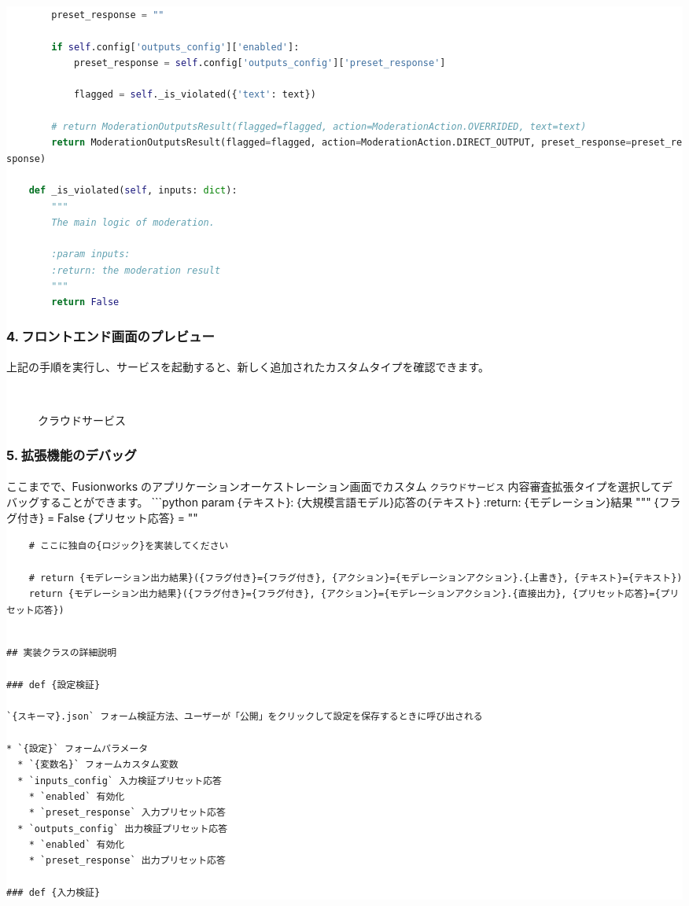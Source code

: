```python
        preset_response = ""

        if self.config['outputs_config']['enabled']:
            preset_response = self.config['outputs_config']['preset_response']

            flagged = self._is_violated({'text': text})

        # return ModerationOutputsResult(flagged=flagged, action=ModerationAction.OVERRIDED, text=text)
        return ModerationOutputsResult(flagged=flagged, action=ModerationAction.DIRECT_OUTPUT, preset_response=preset_response)

    def _is_violated(self, inputs: dict):
        """
        The main logic of moderation.

        :param inputs:
        :return: the moderation result
        """
        return False
```

### 4. フロントエンド画面のプレビュー

上記の手順を実行し、サービスを起動すると、新しく追加されたカスタムタイプを確認できます。

<figure><img src="https://langgenius.feishu.cn/space/api/box/stream/download/asynccode/?code=ZmRiMDI5YTU3NGY5M2JmNmY0N2Y0NmEwMGIwNGI0N2VfOGRrVE5GV25BT3laRnVxYlhLMUFYRWZWbm9NVkp3YXJfVG9rZW46Q1JPS2I3bFU0b0NQY2l4YVlhUGNVSTNNblJkXzE2OTk0NTExMTc6MTY5OTQ1NDcxN19WNA" alt=""><figcaption><p>クラウドサービス</p></figcaption></figure>

### 5. 拡張機能のデバッグ

ここまでで、Fusionworks のアプリケーションオーケストレーション画面でカスタム `クラウドサービス` 内容審査拡張タイプを選択してデバッグすることができます。 ```python
param {テキスト}: {大規模言語モデル}応答の{テキスト}
        :return: {モデレーション}結果
        """
        {フラグ付き} = False
        {プリセット応答} = ""
        
        # ここに独自の{ロジック}を実装してください

        # return {モデレーション出力結果}({フラグ付き}={フラグ付き}, {アクション}={モデレーションアクション}.{上書き}, {テキスト}={テキスト})
        return {モデレーション出力結果}({フラグ付き}={フラグ付き}, {アクション}={モデレーションアクション}.{直接出力}, {プリセット応答}={プリセット応答})
```

## 実装クラスの詳細説明

### def {設定検証}

`{スキーマ}.json` フォーム検証方法、ユーザーが「公開」をクリックして設定を保存するときに呼び出される

* `{設定}` フォームパラメータ
  * `{変数名}` フォームカスタム変数
  * `inputs_config` 入力検証プリセット応答
    * `enabled` 有効化
    * `preset_response` 入力プリセット応答
  * `outputs_config` 出力検証プリセット応答
    * `enabled` 有効化
    * `preset_response` 出力プリセット応答

### def {入力検証}

```